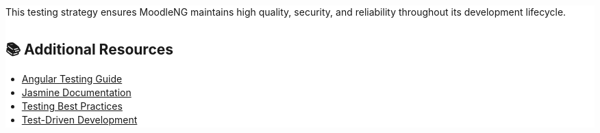 This testing strategy ensures MoodleNG maintains high quality, security, and reliability throughout its development lifecycle.

## 📚 Additional Resources

- [Angular Testing Guide](https://angular.io/guide/testing)
- [Jasmine Documentation](https://jasmine.github.io/)
- [Testing Best Practices](https://testing.googleblog.com/)
- [Test-Driven Development](https://martinfowler.com/bliki/TestDrivenDevelopment.html) 